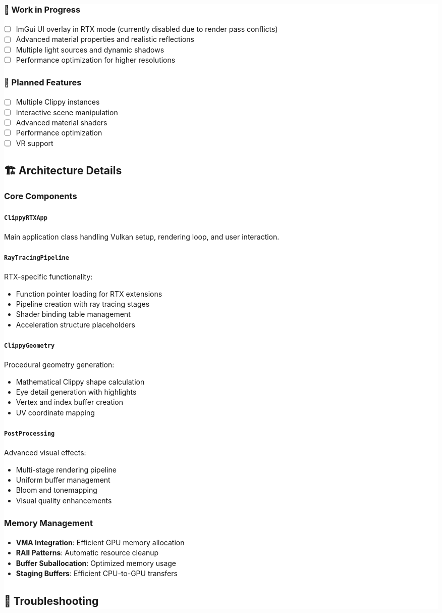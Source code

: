 ### 🚧 Work in Progress
- [ ] ImGui UI overlay in RTX mode (currently disabled due to render pass conflicts)
- [ ] Advanced material properties and realistic reflections
- [ ] Multiple light sources and dynamic shadows
- [ ] Performance optimization for higher resolutions

### 🎯 Planned Features
- [ ] Multiple Clippy instances
- [ ] Interactive scene manipulation
- [ ] Advanced material shaders
- [ ] Performance optimization
- [ ] VR support

## 🏗️ Architecture Details

### Core Components

#### `ClippyRTXApp`
Main application class handling Vulkan setup, rendering loop, and user interaction.

#### `RayTracingPipeline`
RTX-specific functionality:
- Function pointer loading for RTX extensions
- Pipeline creation with ray tracing stages
- Shader binding table management
- Acceleration structure placeholders

#### `ClippyGeometry`
Procedural geometry generation:
- Mathematical Clippy shape calculation
- Eye detail generation with highlights
- Vertex and index buffer creation
- UV coordinate mapping

#### `PostProcessing`
Advanced visual effects:
- Multi-stage rendering pipeline
- Uniform buffer management
- Bloom and tonemapping
- Visual quality enhancements

### Memory Management
- **VMA Integration**: Efficient GPU memory allocation
- **RAII Patterns**: Automatic resource cleanup
- **Buffer Suballocation**: Optimized memory usage
- **Staging Buffers**: Efficient CPU-to-GPU transfers

## 🐛 Troubleshooting
